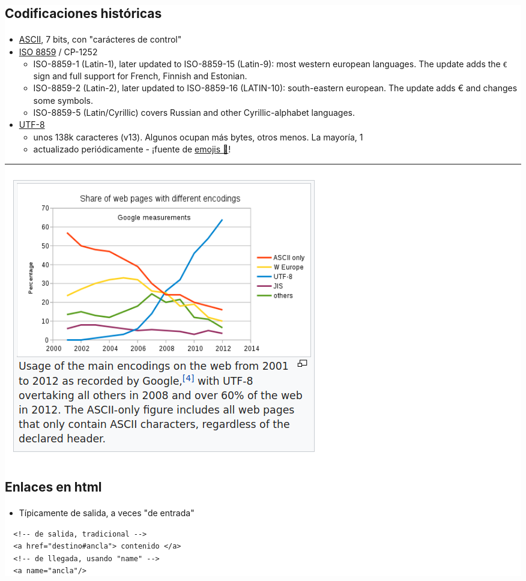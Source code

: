 ## Codificaciones históricas

* [ASCII](https://en.wikipedia.org/wiki/ASCII), 7 bits, con "carácteres de control"
* [ISO 8859](https://en.wikipedia.org/wiki/ISO/IEC_8859) / CP-1252
    - ISO-8859-1 (Latin-1), later updated to ISO-8859-15 (Latin-9): most western european languages. The update adds the `€` sign and full support for French, Finnish and Estonian.
    - ISO-8859-2 (Latin-2), later updated to ISO-8859-16 (LATIN-10): south-eastern european. The update adds € and changes some symbols.
    - ISO-8859-5 (Latin/Cyrillic) covers Russian and other Cyrillic-alphabet languages.
* [UTF-8](https://en.wikipedia.org/wiki/UTF-8)
    - unos 138k caracteres (v13). Algunos ocupan más bytes, otros menos. La mayoría, 1
    - actualizado periódicamente - ¡fuente de [emojis 🥳](https://unicode.org/emoji/charts/full-emoji-list.html)!

- - -

![Popularidad de codificaciones, según [wikipedia](https://en.wikipedia.org/wiki/UTF-8)](img/encoding-popularity.png)

## Enlaces en html

- Típicamente de salida, a veces "de entrada"

~~~{.html}
  <!-- de salida, tradicional -->
  <a href="destino#ancla"> contenido </a> 
  <!-- de llegada, usando "name" -->
  <a name="ancla"/> 
~~~
